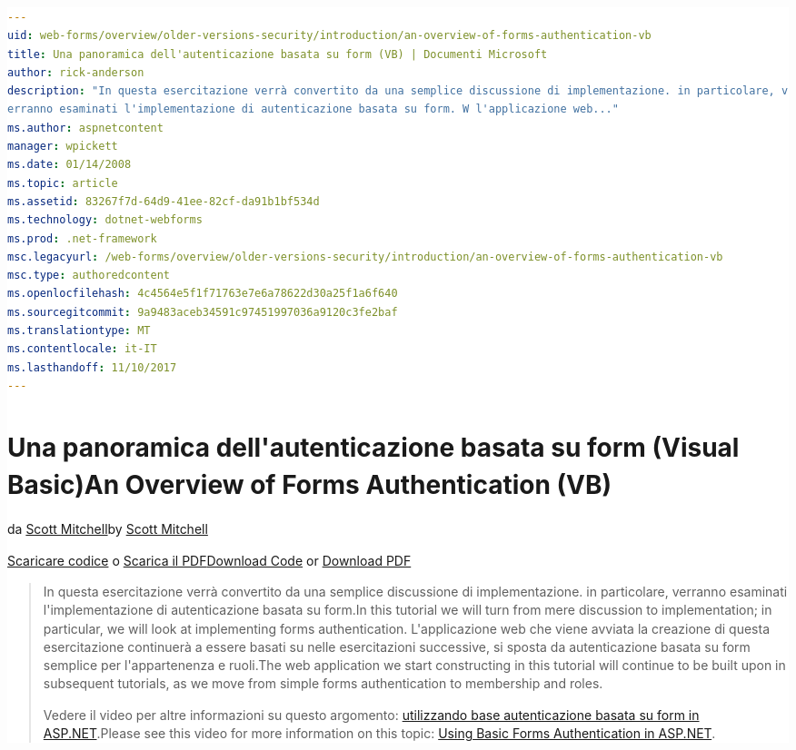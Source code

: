 ```yaml
---
uid: web-forms/overview/older-versions-security/introduction/an-overview-of-forms-authentication-vb
title: Una panoramica dell'autenticazione basata su form (VB) | Documenti Microsoft
author: rick-anderson
description: "In questa esercitazione verrà convertito da una semplice discussione di implementazione. in particolare, verranno esaminati l'implementazione di autenticazione basata su form. W l'applicazione web..."
ms.author: aspnetcontent
manager: wpickett
ms.date: 01/14/2008
ms.topic: article
ms.assetid: 83267f7d-64d9-41ee-82cf-da91b1bf534d
ms.technology: dotnet-webforms
ms.prod: .net-framework
msc.legacyurl: /web-forms/overview/older-versions-security/introduction/an-overview-of-forms-authentication-vb
msc.type: authoredcontent
ms.openlocfilehash: 4c4564e5f1f71763e7e6a78622d30a25f1a6f640
ms.sourcegitcommit: 9a9483aceb34591c97451997036a9120c3fe2baf
ms.translationtype: MT
ms.contentlocale: it-IT
ms.lasthandoff: 11/10/2017
---
```

<a name="an-overview-of-forms-authentication-vb"></a><span data-ttu-id="6f589-104">Una panoramica dell'autenticazione basata su form (Visual Basic)</span><span class="sxs-lookup"><span data-stu-id="6f589-104">An Overview of Forms Authentication (VB)</span></span>
====================
<span data-ttu-id="6f589-105">da [Scott Mitchell](https://twitter.com/ScottOnWriting)</span><span class="sxs-lookup"><span data-stu-id="6f589-105">by [Scott Mitchell](https://twitter.com/ScottOnWriting)</span></span>

<span data-ttu-id="6f589-106">[Scaricare codice](http://download.microsoft.com/download/2/F/7/2F705A34-F9DE-4112-BBDE-60098089645E/ASPNET_Security_Tutorial_02_VB.zip) o [Scarica il PDF](http://download.microsoft.com/download/2/F/7/2F705A34-F9DE-4112-BBDE-60098089645E/aspnet_tutorial02_FormsAuth_vb.pdf)</span><span class="sxs-lookup"><span data-stu-id="6f589-106">[Download Code](http://download.microsoft.com/download/2/F/7/2F705A34-F9DE-4112-BBDE-60098089645E/ASPNET_Security_Tutorial_02_VB.zip) or [Download PDF](http://download.microsoft.com/download/2/F/7/2F705A34-F9DE-4112-BBDE-60098089645E/aspnet_tutorial02_FormsAuth_vb.pdf)</span></span>

> <span data-ttu-id="6f589-107">In questa esercitazione verrà convertito da una semplice discussione di implementazione. in particolare, verranno esaminati l'implementazione di autenticazione basata su form.</span><span class="sxs-lookup"><span data-stu-id="6f589-107">In this tutorial we will turn from mere discussion to implementation; in particular, we will look at implementing forms authentication.</span></span> <span data-ttu-id="6f589-108">L'applicazione web che viene avviata la creazione di questa esercitazione continuerà a essere basati su nelle esercitazioni successive, si sposta da autenticazione basata su form semplice per l'appartenenza e ruoli.</span><span class="sxs-lookup"><span data-stu-id="6f589-108">The web application we start constructing in this tutorial will continue to be built upon in subsequent tutorials, as we move from simple forms authentication to membership and roles.</span></span>
> 
> <span data-ttu-id="6f589-109">Vedere il video per altre informazioni su questo argomento: [utilizzando base autenticazione basata su form in ASP.NET](# "using-basic-forms-authentication-in-aspnet").</span><span class="sxs-lookup"><span data-stu-id="6f589-109">Please see this video for more information on this topic: [Using Basic Forms Authentication in ASP.NET](# "using-basic-forms-authentication-in-aspnet").</span></span>
